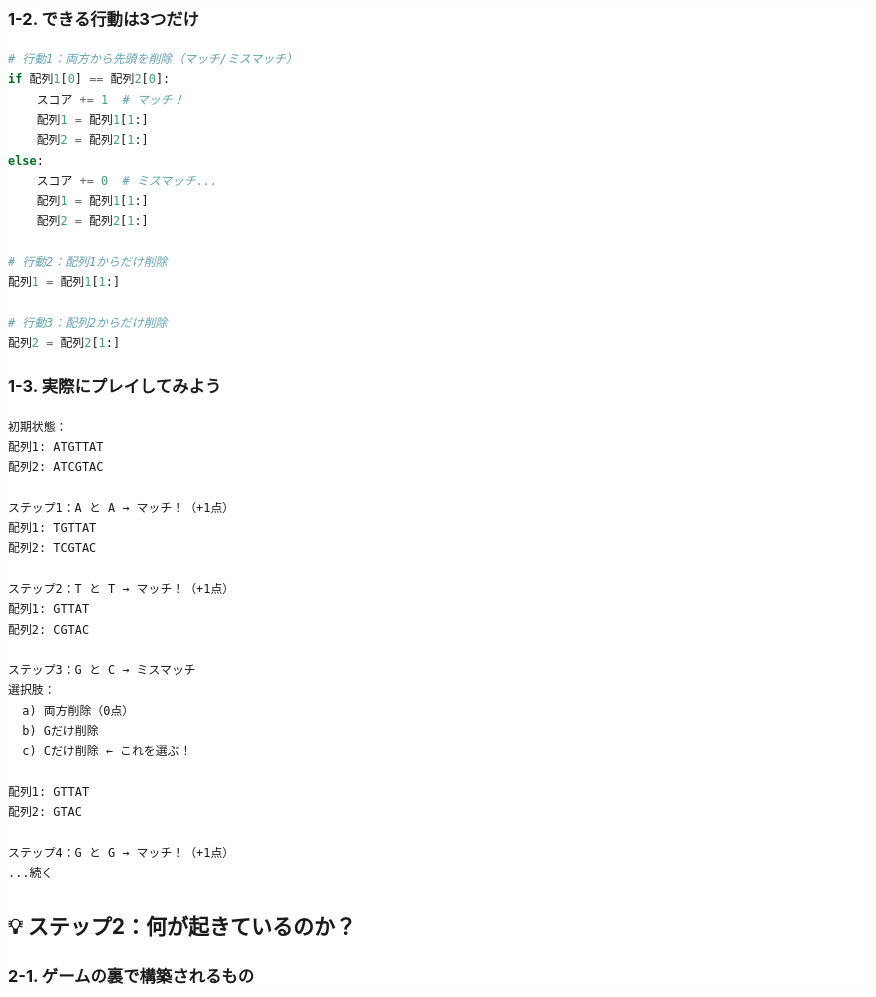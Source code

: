### 1-2. できる行動は3つだけ

```python
# 行動1：両方から先頭を削除（マッチ/ミスマッチ）
if 配列1[0] == 配列2[0]:
    スコア += 1  # マッチ！
    配列1 = 配列1[1:]
    配列2 = 配列2[1:]
else:
    スコア += 0  # ミスマッチ...
    配列1 = 配列1[1:]
    配列2 = 配列2[1:]

# 行動2：配列1からだけ削除
配列1 = 配列1[1:]

# 行動3：配列2からだけ削除
配列2 = 配列2[1:]
```

### 1-3. 実際にプレイしてみよう

```
初期状態：
配列1: ATGTTAT
配列2: ATCGTAC

ステップ1：A と A → マッチ！（+1点）
配列1: TGTTAT
配列2: TCGTAC

ステップ2：T と T → マッチ！（+1点）
配列1: GTTAT
配列2: CGTAC

ステップ3：G と C → ミスマッチ
選択肢：
  a) 両方削除（0点）
  b) Gだけ削除
  c) Cだけ削除 ← これを選ぶ！

配列1: GTTAT
配列2: GTAC

ステップ4：G と G → マッチ！（+1点）
...続く
```

## 💡 ステップ2：何が起きているのか？

### 2-1. ゲームの裏で構築されるもの
